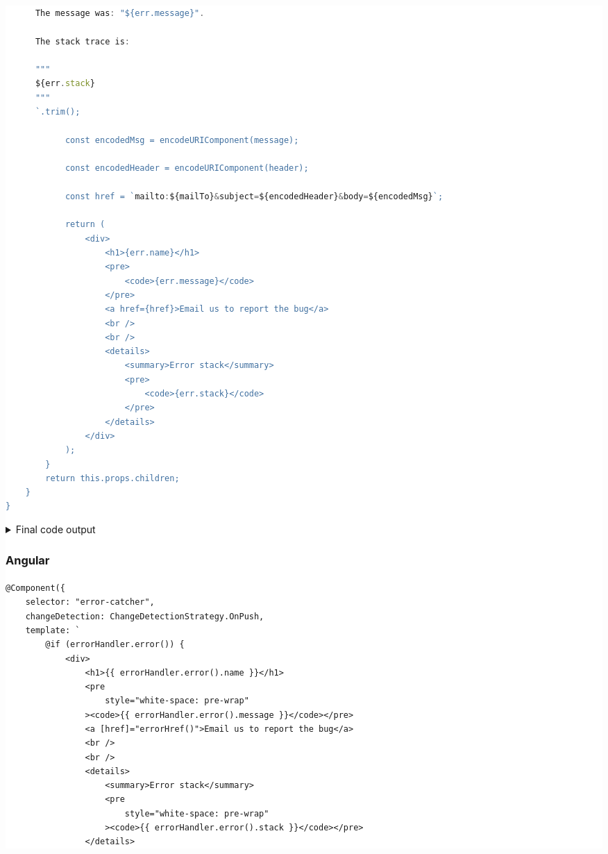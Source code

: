 ```jsx
      The message was: "${err.message}".

      The stack trace is:

      """
      ${err.stack}
      """
      `.trim();

			const encodedMsg = encodeURIComponent(message);

			const encodedHeader = encodeURIComponent(header);

			const href = `mailto:${mailTo}&subject=${encodedHeader}&body=${encodedMsg}`;

			return (
				<div>
					<h1>{err.name}</h1>
					<pre>
						<code>{err.message}</code>
					</pre>
					<a href={href}>Email us to report the bug</a>
					<br />
					<br />
					<details>
						<summary>Error stack</summary>
						<pre>
							<code>{err.stack}</code>
						</pre>
					</details>
				</div>
			);
		}
		return this.props.children;
	}
}
```



<details><summary>Final code output</summary></details>



### Angular

```angular-ts
@Component({
	selector: "error-catcher",
	changeDetection: ChangeDetectionStrategy.OnPush,
	template: `
		@if (errorHandler.error()) {
			<div>
				<h1>{{ errorHandler.error().name }}</h1>
				<pre
					style="white-space: pre-wrap"
				><code>{{ errorHandler.error().message }}</code></pre>
				<a [href]="errorHref()">Email us to report the bug</a>
				<br />
				<br />
				<details>
					<summary>Error stack</summary>
					<pre
						style="white-space: pre-wrap"
					><code>{{ errorHandler.error().stack }}</code></pre>
				</details>
```